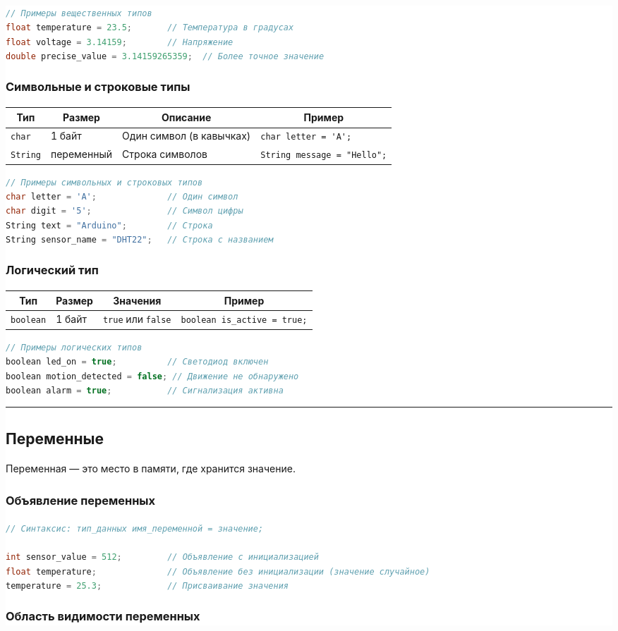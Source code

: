 ```cpp
// Примеры вещественных типов
float temperature = 23.5;       // Температура в градусах
float voltage = 3.14159;        // Напряжение
double precise_value = 3.14159265359;  // Более точное значение
```

### Символьные и строковые типы

| Тип | Размер | Описание | Пример |
|-----|--------|----------|--------|
| `char` | 1 байт | Один символ (в кавычках) | `char letter = 'A';` |
| `String` | переменный | Строка символов | `String message = "Hello";` |

```cpp
// Примеры символьных и строковых типов
char letter = 'A';              // Один символ
char digit = '5';               // Символ цифры
String text = "Arduino";        // Строка
String sensor_name = "DHT22";   // Строка с названием
```

### Логический тип

| Тип | Размер | Значения | Пример |
|-----|--------|----------|--------|
| `boolean` | 1 байт | `true` или `false` | `boolean is_active = true;` |

```cpp
// Примеры логических типов
boolean led_on = true;          // Светодиод включен
boolean motion_detected = false; // Движение не обнаружено
boolean alarm = true;           // Сигнализация активна
```

---

## Переменные

Переменная — это место в памяти, где хранится значение.

### Объявление переменных

```cpp
// Синтаксис: тип_данных имя_переменной = значение;

int sensor_value = 512;         // Объявление с инициализацией
float temperature;              // Объявление без инициализации (значение случайное)
temperature = 25.3;             // Присваивание значения
```

### Область видимости переменных
